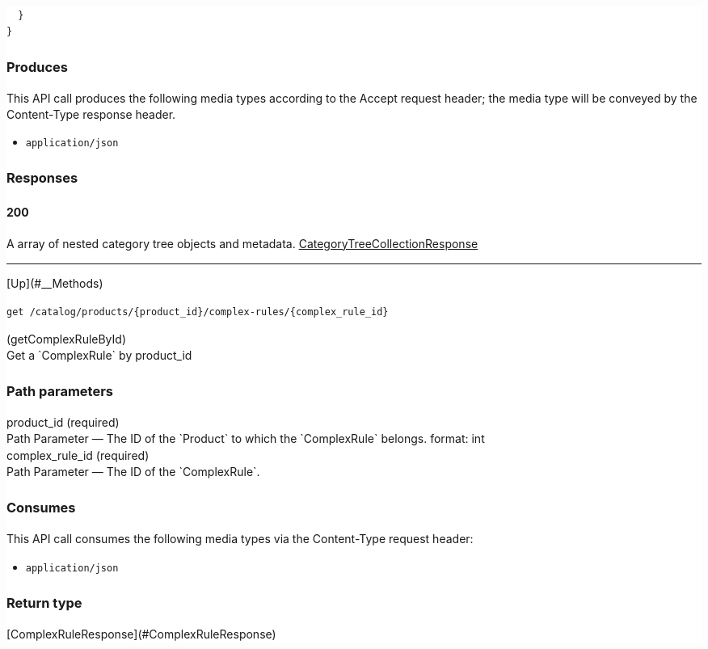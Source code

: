       }
    }

### Produces

This API call produces the following media types according to the <span class="header">Accept</span> request header; the media type will be conveyed by the <span class="heaader">Content-Type</span> response header.

*   `application/json`

### Responses

#### 200

A array of nested category tree objects and metadata. [CategoryTreeCollectionResponse](#CategoryTreeCollectionResponse)</div>

* * *

<div class="method"><a name="getComplexRuleById"></a>

<div class="method-path"><a name="getComplexRuleById"></a>[Up](#__Methods)

    get /catalog/products/{product_id}/complex-rules/{complex_rule_id}

</div>

<div class="method-summary">(<span class="nickname">getComplexRuleById</span>)</div>

<div class="method-notes">Get a `ComplexRule` by product_id</div>

### Path parameters

<div class="field-items">

<div class="param">product_id (required)</div>

<div class="param-desc"><span class="param-type">Path Parameter</span> — The ID of the `Product` to which the `ComplexRule` belongs. format: int</div>

<div class="param">complex_rule_id (required)</div>

<div class="param-desc"><span class="param-type">Path Parameter</span> — The ID of the `ComplexRule`.</div>

</div>

### Consumes

This API call consumes the following media types via the <span class="heaader">Content-Type</span> request header:

*   `application/json`

### Return type

<div class="return-type">[ComplexRuleResponse](#ComplexRuleResponse)</div>
